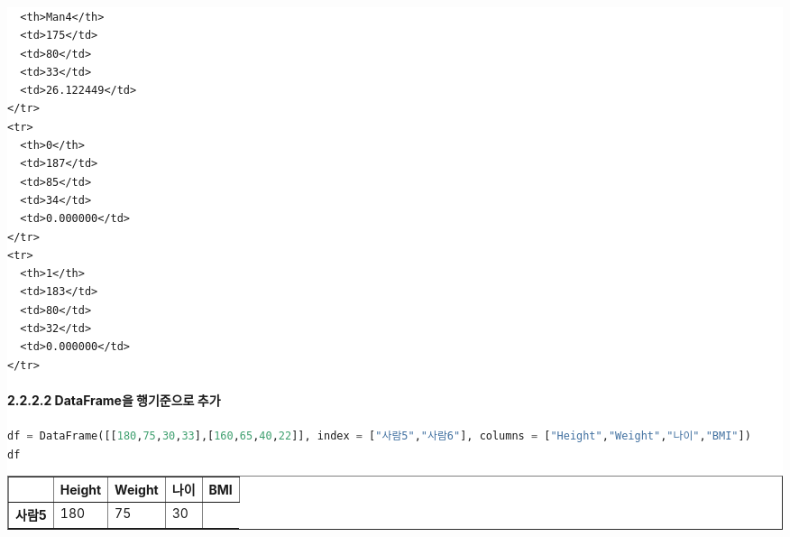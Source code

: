       <th>Man4</th>
      <td>175</td>
      <td>80</td>
      <td>33</td>
      <td>26.122449</td>
    </tr>
    <tr>
      <th>0</th>
      <td>187</td>
      <td>85</td>
      <td>34</td>
      <td>0.000000</td>
    </tr>
    <tr>
      <th>1</th>
      <td>183</td>
      <td>80</td>
      <td>32</td>
      <td>0.000000</td>
    </tr>
  </tbody>
</table>
</div>



#### 2.2.2.2 DataFrame을 행기준으로 추가


```python
df = DataFrame([[180,75,30,33],[160,65,40,22]], index = ["사람5","사람6"], columns = ["Height","Weight","나이","BMI"])
df
```




<div>
<style scoped>
    .dataframe tbody tr th:only-of-type {
        vertical-align: middle;
    }

    .dataframe tbody tr th {
        vertical-align: top;
    }

    .dataframe thead th {
        text-align: right;
    }
</style>
<table border="1" class="dataframe">
  <thead>
    <tr style="text-align: right;">
      <th></th>
      <th>Height</th>
      <th>Weight</th>
      <th>나이</th>
      <th>BMI</th>
    </tr>
  </thead>
  <tbody>
    <tr>
      <th>사람5</th>
      <td>180</td>
      <td>75</td>
      <td>30</td>